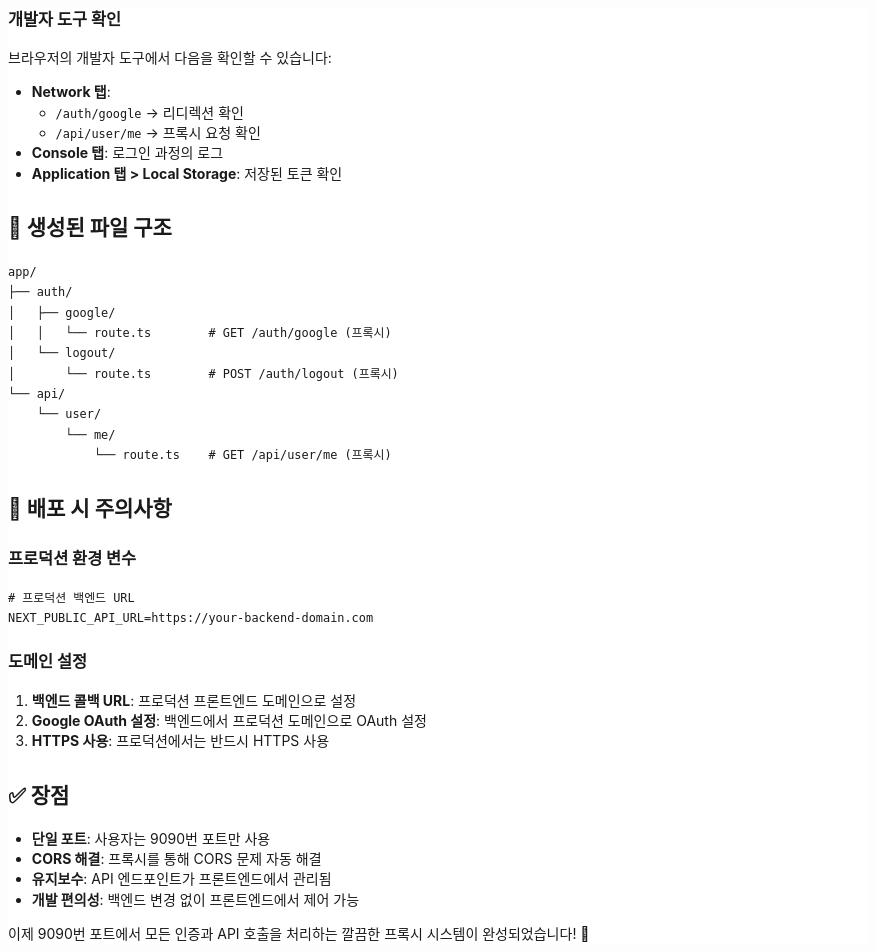 ### 개발자 도구 확인

브라우저의 개발자 도구에서 다음을 확인할 수 있습니다:

- **Network 탭**: 
  - `/auth/google` → 리디렉션 확인
  - `/api/user/me` → 프록시 요청 확인
- **Console 탭**: 로그인 과정의 로그
- **Application 탭 > Local Storage**: 저장된 토큰 확인

## 📁 생성된 파일 구조

```
app/
├── auth/
│   ├── google/
│   │   └── route.ts        # GET /auth/google (프록시)
│   └── logout/
│       └── route.ts        # POST /auth/logout (프록시)
└── api/
    └── user/
        └── me/
            └── route.ts    # GET /api/user/me (프록시)
```

## 🚀 배포 시 주의사항

### 프로덕션 환경 변수

```env
# 프로덕션 백엔드 URL
NEXT_PUBLIC_API_URL=https://your-backend-domain.com
```

### 도메인 설정

1. **백엔드 콜백 URL**: 프로덕션 프론트엔드 도메인으로 설정
2. **Google OAuth 설정**: 백엔드에서 프로덕션 도메인으로 OAuth 설정
3. **HTTPS 사용**: 프로덕션에서는 반드시 HTTPS 사용

## ✅ 장점

- **단일 포트**: 사용자는 9090번 포트만 사용
- **CORS 해결**: 프록시를 통해 CORS 문제 자동 해결
- **유지보수**: API 엔드포인트가 프론트엔드에서 관리됨
- **개발 편의성**: 백엔드 변경 없이 프론트엔드에서 제어 가능

이제 9090번 포트에서 모든 인증과 API 호출을 처리하는 깔끔한 프록시 시스템이 완성되었습니다! 🎉 